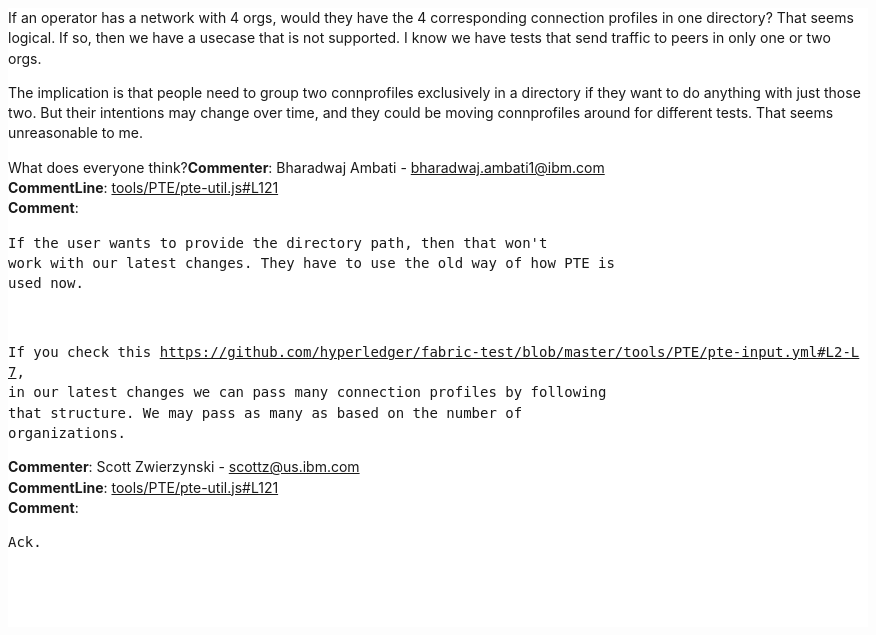 If an operator has a network with 4 orgs, would they have the 4 corresponding connection profiles in one directory? That seems logical. If so, then we have a usecase that is not supported. I know we have tests that send traffic to peers in only one or two orgs. 

The implication is that people need to group two connprofiles exclusively in a directory if they want to do anything with just those two. But their intentions may change over time, and they could be moving connprofiles around for different tests. That seems unreasonable to me.

What does everyone think?</pre><strong>Commenter</strong>: Bharadwaj Ambati - bharadwaj.ambati1@ibm.com<br><strong>CommentLine</strong>: [tools/PTE/pte-util.js#L121](https://github.com/hyperledger-gerrit-archive/fabric-test/blob/ca82d426cf5c6af8d02dfdfe9ab415ea29827667/tools/PTE/pte-util.js#L121)<br><strong>Comment</strong>: <pre>If the user wants to provide the directory path, then that won't work with our latest changes. They have to use the old way of how PTE is used now.

If you check this https://github.com/hyperledger/fabric-test/blob/master/tools/PTE/pte-input.yml#L2-L7, in our latest changes we can pass many connection profiles by following that structure. We may pass as many as based on the number of organizations.</pre><strong>Commenter</strong>: Scott Zwierzynski - scottz@us.ibm.com<br><strong>CommentLine</strong>: [tools/PTE/pte-util.js#L121](https://github.com/hyperledger-gerrit-archive/fabric-test/blob/ca82d426cf5c6af8d02dfdfe9ab415ea29827667/tools/PTE/pte-util.js#L121)<br><strong>Comment</strong>: <pre>Ack.